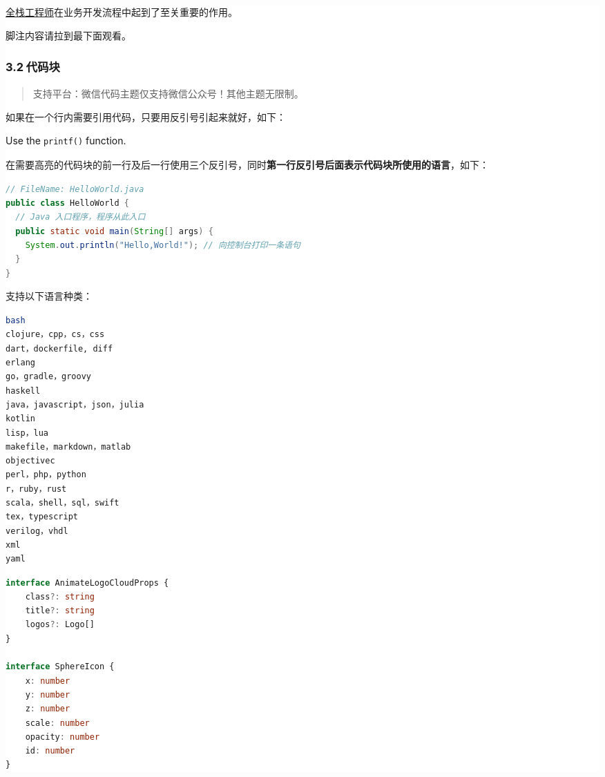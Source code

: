 [全栈工程师](%E6%98%AF%E6%8C%87%E6%8E%8C%E6%8F%A1%E5%A4%9A%E7%A7%8D%E6%8A%80%E8%83%BD%EF%BC%8C%E5%B9%B6%E8%83%BD%E5%88%A9%E7%94%A8%E5%A4%9A%E7%A7%8D%E6%8A%80%E8%83%BD%E7%8B%AC%E7%AB%8B%E5%AE%8C%E6%88%90%E4%BA%A7%E5%93%81%E7%9A%84%E4%BA%BA%E3%80%82 '什么是全栈工程师')在业务开发流程中起到了至关重要的作用。

脚注内容请拉到最下面观看。

### 3.2 代码块

> 支持平台：微信代码主题仅支持微信公众号！其他主题无限制。

如果在一个行内需要引用代码，只要用反引号引起来就好，如下：

Use the `printf()` function.

在需要高亮的代码块的前一行及后一行使用三个反引号，同时**第一行反引号后面表示代码块所使用的语言**，如下：

```java
// FileName: HelloWorld.java
public class HelloWorld {
  // Java 入口程序，程序从此入口
  public static void main(String[] args) {
    System.out.println("Hello,World!"); // 向控制台打印一条语句
  }
}
```

支持以下语言种类：

```bash
bash
clojure，cpp，cs，css
dart，dockerfile, diff
erlang
go，gradle，groovy
haskell
java，javascript，json，julia
kotlin
lisp，lua
makefile，markdown，matlab
objectivec
perl，php，python
r，ruby，rust
scala，shell，sql，swift
tex，typescript
verilog，vhdl
xml
yaml
```

```typescript
interface AnimateLogoCloudProps {
	class?: string
	title?: string
	logos?: Logo[]
}

interface SphereIcon {
	x: number
	y: number
	z: number
	scale: number
	opacity: number
	id: number
}
```
